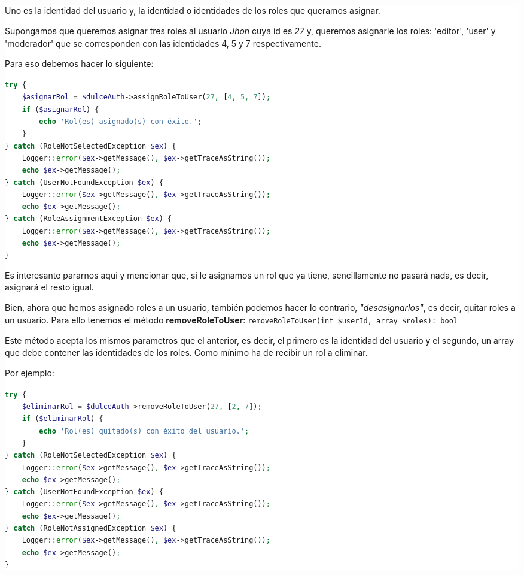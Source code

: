 Uno es la identidad del usuario y, la identidad o identidades de los roles que queramos asignar.

Supongamos que queremos asignar tres roles al usuario *Jhon* cuya id es *27* y, queremos asignarle los roles: 'editor', 'user' y 'moderador' que se corresponden con las identidades 4, 5 y 7 respectivamente.

Para eso debemos hacer lo siguiente:
```php
try {
    $asignarRol = $dulceAuth->assignRoleToUser(27, [4, 5, 7]);
    if ($asignarRol) {
        echo 'Rol(es) asignado(s) con éxito.';
    }
} catch (RoleNotSelectedException $ex) {
    Logger::error($ex->getMessage(), $ex->getTraceAsString());
    echo $ex->getMessage();
} catch (UserNotFoundException $ex) {
    Logger::error($ex->getMessage(), $ex->getTraceAsString());
    echo $ex->getMessage();
} catch (RoleAssignmentException $ex) {
    Logger::error($ex->getMessage(), $ex->getTraceAsString());
    echo $ex->getMessage();
}
```
Es interesante pararnos aqui y mencionar que, si le asignamos un rol que ya tiene, sencillamente no pasará nada, es decir, asignará el resto igual.

Bien, ahora que hemos asignado roles a un usuario, también podemos hacer lo contrario, *"desasignarlos"*, es decir, quitar roles a un usuario.
Para ello tenemos el método **removeRoleToUser**: `removeRoleToUser(int $userId, array $roles): bool`

Este método acepta los mismos parametros que el anterior, es decir, el primero es la identidad del usuario y el segundo, un array que debe contener las identidades de los roles.
Como mínimo ha de recibir un rol a eliminar.

Por ejemplo:
```php
try {
    $eliminarRol = $dulceAuth->removeRoleToUser(27, [2, 7]);
    if ($eliminarRol) {
        echo 'Rol(es) quitado(s) con éxito del usuario.';
    }
} catch (RoleNotSelectedException $ex) {
    Logger::error($ex->getMessage(), $ex->getTraceAsString());
    echo $ex->getMessage();
} catch (UserNotFoundException $ex) {
    Logger::error($ex->getMessage(), $ex->getTraceAsString());
    echo $ex->getMessage();
} catch (RoleNotAssignedException $ex) {
    Logger::error($ex->getMessage(), $ex->getTraceAsString());
    echo $ex->getMessage();
}
```
